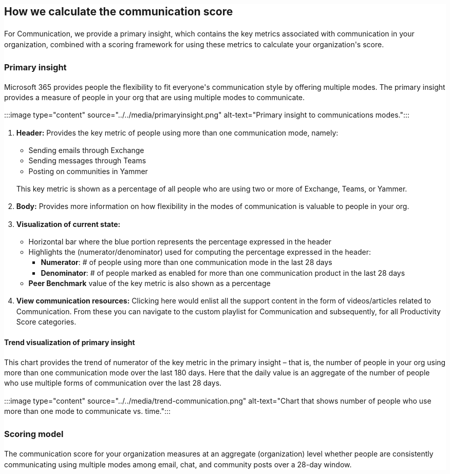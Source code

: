 ## How we calculate the communication score

For Communication, we provide a primary insight, which contains the key metrics associated with communication in your organization, combined with a scoring framework for using these metrics to calculate your organization's score.

### Primary insight

Microsoft 365 provides people the flexibility to fit everyone's communication style by offering multiple modes. The primary insight provides a measure of people in your org that are using multiple modes to communicate.

:::image type="content" source="../../media/primaryinsight.png" alt-text="Primary insight to communications modes.":::

1. **Header:** Provides the key metric of people using more than one communication mode, namely:

   - Sending emails through Exchange
   - Sending messages through Teams
   - Posting on communities in Yammer

   This key metric is shown as a percentage of all people who are using two or more of Exchange, Teams, or Yammer. 

2. **Body:** Provides more information on how flexibility in the modes of communication is valuable to people in your org.

3. **Visualization of current state:**

   - Horizontal bar where the blue portion represents the percentage expressed in the header
   - Highlights the (numerator/denominator) used for computing the percentage expressed in the header:
     - **Numerator**: # of people using more than one communication mode in the last 28 days
     - **Denominator**: # of people marked as enabled for more than one communication product in the last 28 days
   - **Peer Benchmark** value of the key metric is also shown as a percentage

4. **View communication resources:** Clicking here would enlist all the support content in the form of videos/articles related to Communication. From these you can navigate to the custom playlist for Communication and subsequently, for all Productivity Score categories.

#### Trend visualization of primary insight

 This chart provides the trend of numerator of the key metric in the primary insight – that is, the number of people in your org using more than one communication mode over the last 180 days. Here that the daily value is an aggregate of the number of people who use multiple forms of communication over the last 28 days.

:::image type="content" source="../../media/trend-communication.png" alt-text="Chart that shows number of people who use more than one mode to communicate vs. time.":::

### Scoring model

The communication score for your organization measures at an aggregate (organization) level whether people are consistently communicating using multiple modes among email, chat, and community posts over a 28-day window.  
